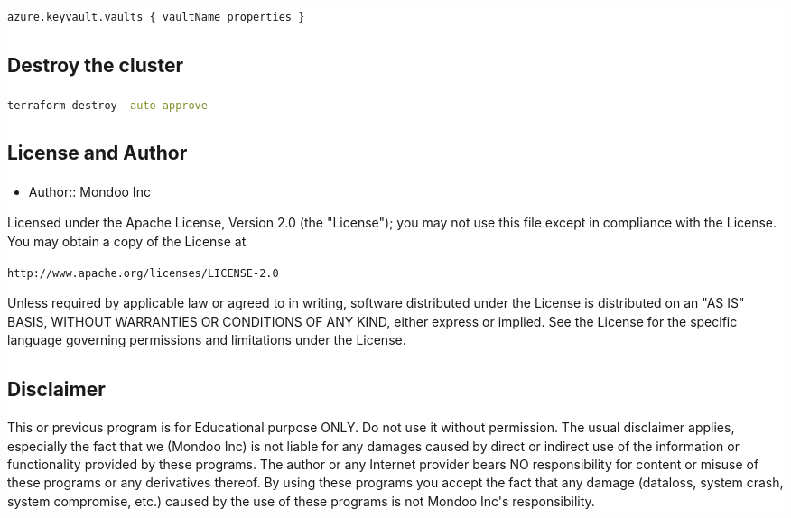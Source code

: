 ```bash
azure.keyvault.vaults { vaultName properties }
```

## Destroy the cluster

```bash
terraform destroy -auto-approve
```

## License and Author

- Author:: Mondoo Inc

Licensed under the Apache License, Version 2.0 (the "License");
you may not use this file except in compliance with the License.
You may obtain a copy of the License at

    http://www.apache.org/licenses/LICENSE-2.0

Unless required by applicable law or agreed to in writing, software
distributed under the License is distributed on an "AS IS" BASIS,
WITHOUT WARRANTIES OR CONDITIONS OF ANY KIND, either express or implied.
See the License for the specific language governing permissions and
limitations under the License.

## Disclaimer

This or previous program is for Educational purpose ONLY. Do not use it without permission. The usual disclaimer applies, especially the fact that we (Mondoo Inc) is not liable for any damages caused by direct or indirect use of the information or functionality provided by these programs. The author or any Internet provider bears NO responsibility for content or misuse of these programs or any derivatives thereof. By using these programs you accept the fact that any damage (dataloss, system crash, system compromise, etc.) caused by the use of these programs is not Mondoo Inc's responsibility.

